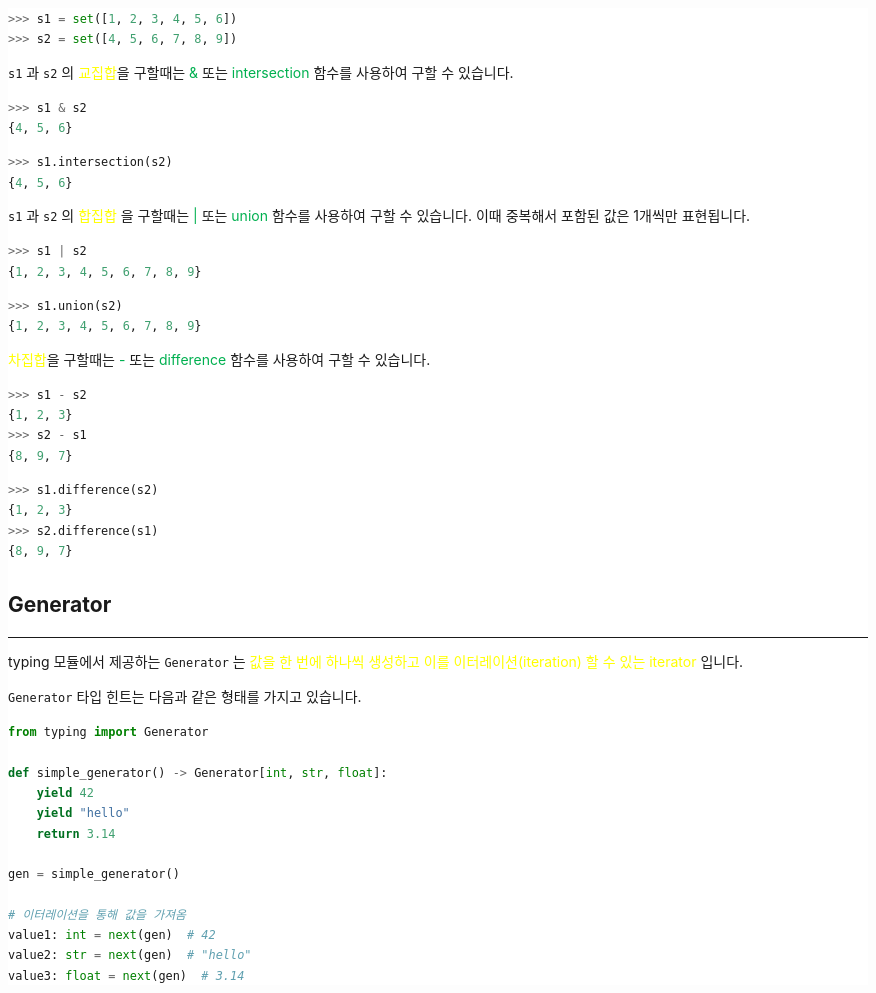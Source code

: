 ```python
>>> s1 = set([1, 2, 3, 4, 5, 6])
>>> s2 = set([4, 5, 6, 7, 8, 9])
```

`s1` 과 `s2` 의 <font color="#ffff00">교집합</font>을 구할때는 <font color="#00b050">&</font> 또는<font color="#00b050"> intersection</font> 함수를 사용하여 구할 수 있습니다.

```python
>>> s1 & s2
{4, 5, 6}
```

```python
>>> s1.intersection(s2)
{4, 5, 6}
```

`s1` 과 `s2` 의 <font color="#ffff00">합집합</font> 을 구할때는 <font color="#00b050">|</font> 또는 <font color="#00b050">union</font> 함수를 사용하여 구할 수 있습니다. 이때 중복해서 포함된 값은 1개씩만 표현됩니다.

```python
>>> s1 | s2
{1, 2, 3, 4, 5, 6, 7, 8, 9}
```

```python
>>> s1.union(s2)
{1, 2, 3, 4, 5, 6, 7, 8, 9}
```

<font color="#ffff00">차집합</font>을 구할때는 <font color="#00b050">-</font> 또는 <font color="#00b050">difference</font> 함수를 사용하여 구할 수 있습니다.

```python
>>> s1 - s2
{1, 2, 3}
>>> s2 - s1
{8, 9, 7}
```

```python
>>> s1.difference(s2)
{1, 2, 3}
>>> s2.difference(s1)
{8, 9, 7}
```

## Generator
---

typing 모듈에서 제공하는 `Generator` 는<font color="#ffff00"> 값을 한 번에 하나씩 생성하고 이를 이터레이션(iteration) 할 수 있는 iterator</font> 입니다. 

`Generator` 타입 힌트는 다음과 같은 형태를 가지고 있습니다.

```python
from typing import Generator

def simple_generator() -> Generator[int, str, float]:
    yield 42
    yield "hello"
    return 3.14

gen = simple_generator()

# 이터레이션을 통해 값을 가져옴
value1: int = next(gen)  # 42
value2: str = next(gen)  # "hello"
value3: float = next(gen)  # 3.14
```
